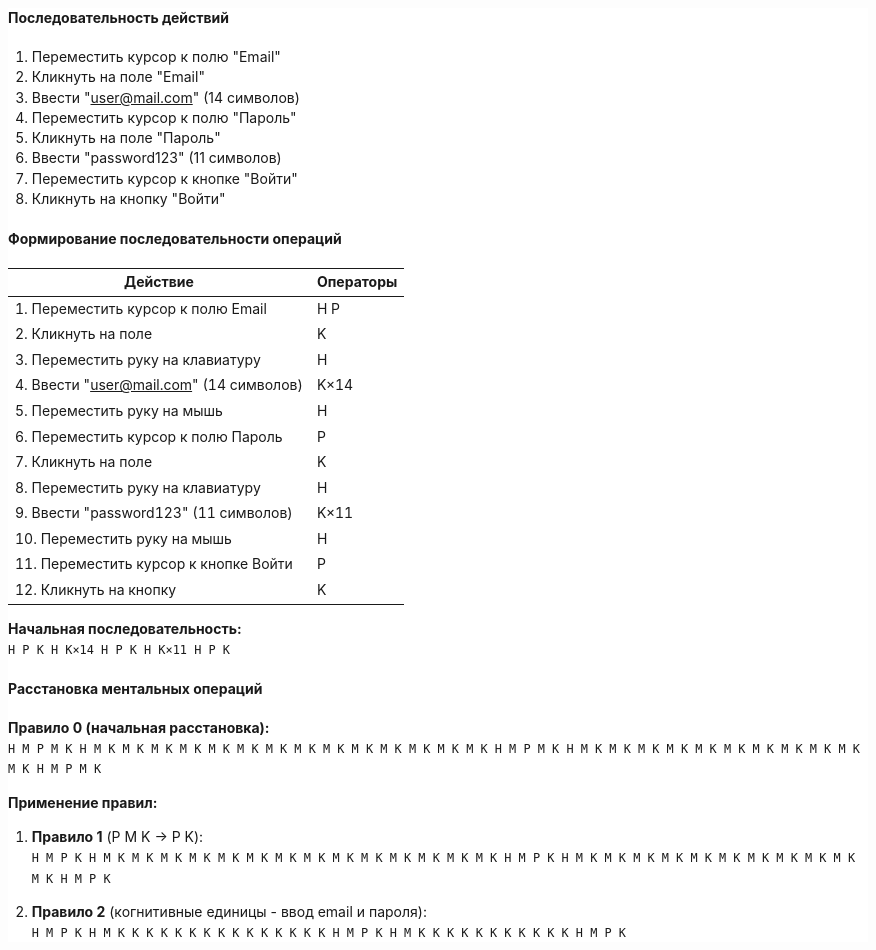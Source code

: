 #### Последовательность действий

1. Переместить курсор к полю "Email"
2. Кликнуть на поле "Email"
3. Ввести "user@mail.com" (14 символов)
4. Переместить курсор к полю "Пароль"
5. Кликнуть на поле "Пароль"
6. Ввести "password123" (11 символов)
7. Переместить курсор к кнопке "Войти"
8. Кликнуть на кнопку "Войти"

#### Формирование последовательности операций

| Действие | Операторы |
|----------|-----------|
| 1. Переместить курсор к полю Email | H P |
| 2. Кликнуть на поле | K |
| 3. Переместить руку на клавиатуру | H |
| 4. Ввести "user@mail.com" (14 символов) | K×14 |
| 5. Переместить руку на мышь | H |
| 6. Переместить курсор к полю Пароль | P |
| 7. Кликнуть на поле | K |
| 8. Переместить руку на клавиатуру | H |
| 9. Ввести "password123" (11 символов) | K×11 |
| 10. Переместить руку на мышь | H |
| 11. Переместить курсор к кнопке Войти | P |
| 12. Кликнуть на кнопку | K |

**Начальная последовательность:**  
`H P K H K×14 H P K H K×11 H P K`

#### Расстановка ментальных операций

**Правило 0 (начальная расстановка):**  
`H M P M K H M K M K M K M K M K M K M K M K M K M K M K M K M K M K H M P M K H M K M K M K M K M K M K M K M K M K M K M K H M P M K`

**Применение правил:**

1. **Правило 1** (P M K → P K):  
   `H M P K H M K M K M K M K M K M K M K M K M K M K M K M K M K M K H M P K H M K M K M K M K M K M K M K M K M K M K M K H M P K`

2. **Правило 2** (когнитивные единицы - ввод email и пароля):  
   `H M P K H M K K K K K K K K K K K K K K K H M P K H M K K K K K K K K K K K H M P K`
